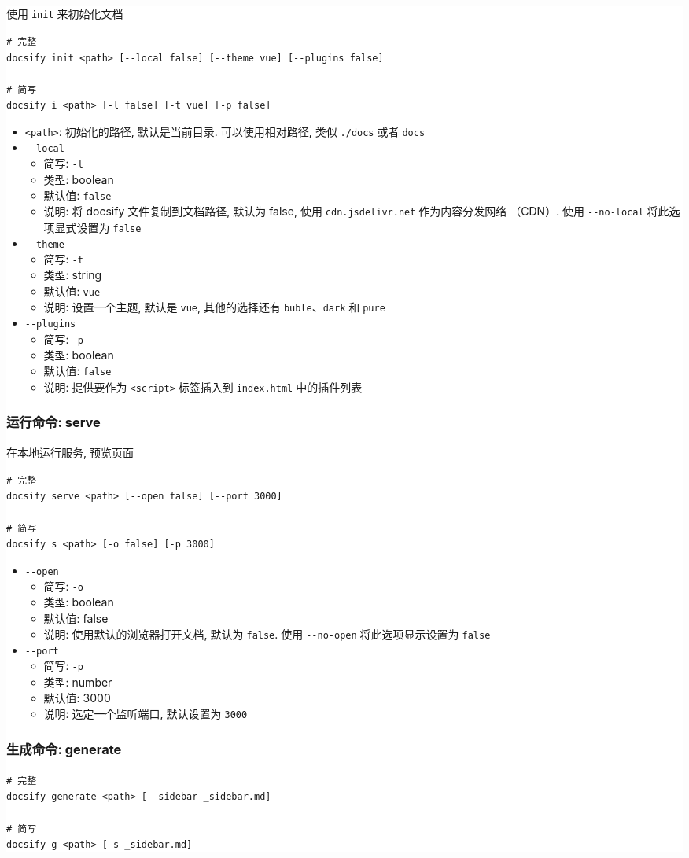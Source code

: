 使用 `init` 来初始化文档

```shell
# 完整
docsify init <path> [--local false] [--theme vue] [--plugins false]

# 简写
docsify i <path> [-l false] [-t vue] [-p false]
```

- `<path>`: 初始化的路径, 默认是当前目录. 可以使用相对路径, 类似 `./docs` 或者 `docs`
- `--local`
  - 简写: `-l`
  - 类型: boolean
  - 默认值: `false`
  - 说明: 将 docsify 文件复制到文档路径, 默认为 false, 使用 `cdn.jsdelivr.net` 作为内容分发网络 （CDN）. 使用 `--no-local` 将此选项显式设置为 `false`
- `--theme`
  - 简写: `-t`
  - 类型: string
  - 默认值: `vue`
  - 说明: 设置一个主题, 默认是 `vue`, 其他的选择还有 `buble`、`dark` 和 `pure`
- `--plugins`
  - 简写: `-p`
  - 类型: boolean
  - 默认值: `false`
  - 说明: 提供要作为 `<script>` 标签插入到 `index.html` 中的插件列表

### 运行命令: serve

在本地运行服务, 预览页面

```shell
# 完整
docsify serve <path> [--open false] [--port 3000]

# 简写
docsify s <path> [-o false] [-p 3000]
```

- `--open`
  - 简写: `-o`
  - 类型: boolean
  - 默认值: false
  - 说明: 使用默认的浏览器打开文档, 默认为 `false`. 使用 `--no-open` 将此选项显示设置为 `false`
- `--port`
  - 简写: `-p`
  - 类型: number
  - 默认值: 3000
  - 说明: 选定一个监听端口, 默认设置为 `3000`

### 生成命令: generate

```shell
# 完整
docsify generate <path> [--sidebar _sidebar.md]

# 简写
docsify g <path> [-s _sidebar.md]
```
